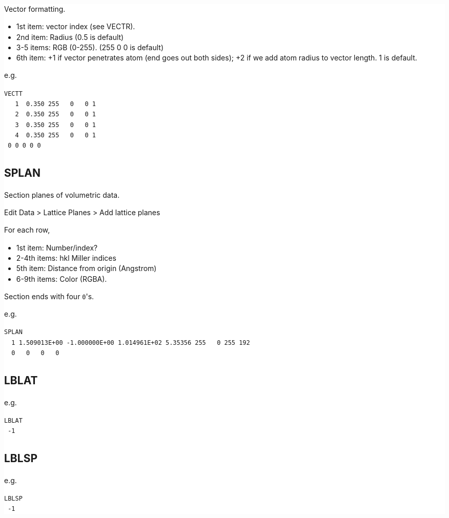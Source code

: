 Vector formatting.

- 1st item: vector index (see VECTR).
- 2nd item: Radius (0.5 is default)
- 3-5 items: RGB (0-255). (255 0 0 is default)
- 6th item: +1 if vector penetrates atom (end goes out both sides); +2 if we add
    atom radius to vector length. 1 is default.

e.g.
```
VECTT
   1  0.350 255   0   0 1
   2  0.350 255   0   0 1
   3  0.350 255   0   0 1
   4  0.350 255   0   0 1
 0 0 0 0 0
```

## SPLAN

Section planes of volumetric data.

Edit Data > Lattice Planes > Add lattice planes

For each row,
- 1st item: Number/index?
- 2-4th items: hkl Miller indices
- 5th item: Distance from origin (Angstrom)
- 6-9th items: Color (RGBA).

Section ends with four `0`'s.

e.g.
```
SPLAN
  1 1.509013E+00 -1.000000E+00 1.014961E+02 5.35356 255   0 255 192
  0   0   0   0
```

## LBLAT

e.g.
```
LBLAT
 -1
```

## LBLSP

e.g.
```
LBLSP
 -1
```
